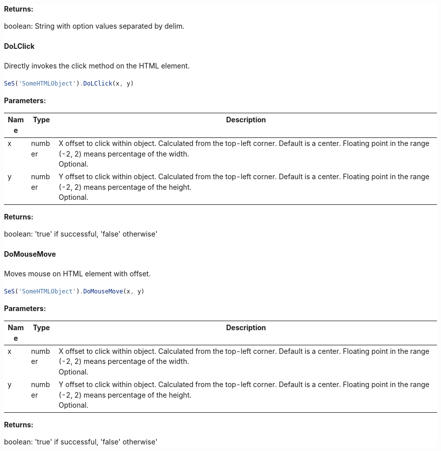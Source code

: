 


**Returns:**

boolean: String with option values separated by delim.



<a name="see.also.htmlobject.dogetselection"></a>

<a name="DoLClick"></a>    
#### DoLClick

Directly invokes the click method on the HTML element.

```javascript
SeS('SomeHTMLObject').DoLClick(x, y)
```


**Parameters:**

|  **Name** | **Type** | **Description** |
| ---------- | -------- | --------------- |
| x | number |  X offset to click within object. Calculated from the top-left corner. Default is a center. Floating point in the range (-2, 2) means percentage of the width.<br>Optional. |
| y | number |  Y offset to click within object. Calculated from the top-left corner. Default is a center. Floating point in the range (-2, 2) means percentage of the height.<br>Optional. |




**Returns:**

boolean: 'true' if successful, 'false' otherwise'



<a name="see.also.htmlobject.dolclick"></a>

<a name="DoMouseMove"></a>    
#### DoMouseMove

Moves mouse on HTML element with offset.

```javascript
SeS('SomeHTMLObject').DoMouseMove(x, y)
```


**Parameters:**

|  **Name** | **Type** | **Description** |
| ---------- | -------- | --------------- |
| x | number |  X offset to click within object. Calculated from the top-left corner. Default is a center. Floating point in the range (-2, 2) means percentage of the width.<br>Optional. |
| y | number |  Y offset to click within object. Calculated from the top-left corner. Default is a center. Floating point in the range (-2, 2) means percentage of the height.<br>Optional. |




**Returns:**

boolean: 'true' if successful, 'false' otherwise'
